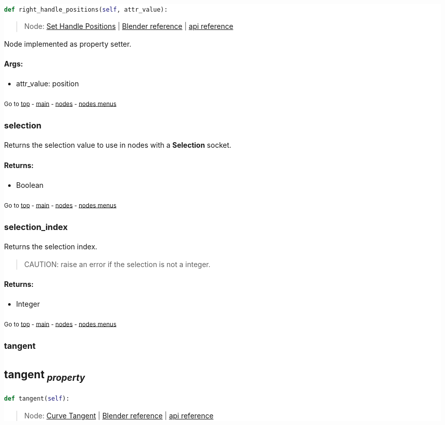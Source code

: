 ```python
def right_handle_positions(self, attr_value):

```
> Node: [Set Handle Positions](GeometryNodeSetCurveHandlePositions.md) | [Blender reference](https://docs.blender.org/manual/en/latest/modeling/geometry_nodes/curve/set_handle_positions.html) | [api reference](https://docs.blender.org/api/current/bpy.types.GeometryNodeSetCurveHandlePositions.html)

Node implemented as property setter.

#### Args:
- attr_value: position







<sub>Go to [top](#class-Collection) - [main](../index.md) - [nodes](nodes.md) - [nodes menus](nodes_menus.md)</sub>

### selection

 Returns the selection value to use in nodes with a **Selection** socket.  

#### Returns:
- Boolean



<sub>Go to [top](#class-Collection) - [main](../index.md) - [nodes](nodes.md) - [nodes menus](nodes_menus.md)</sub>

### selection_index

 Returns the selection index.

> CAUTION: raise an error if the selection is not a integer.

#### Returns:
- Integer



<sub>Go to [top](#class-Collection) - [main](../index.md) - [nodes](nodes.md) - [nodes menus](nodes_menus.md)</sub>

### tangent



## tangent <sub>*property*</sub>

```python
def tangent(self):

```
> Node: [Curve Tangent](GeometryNodeInputTangent.md) | [Blender reference](https://docs.blender.org/manual/en/latest/modeling/geometry_nodes/curve/curve_tangent.html) | [api reference](https://docs.blender.org/api/current/bpy.types.GeometryNodeInputTangent.html)
